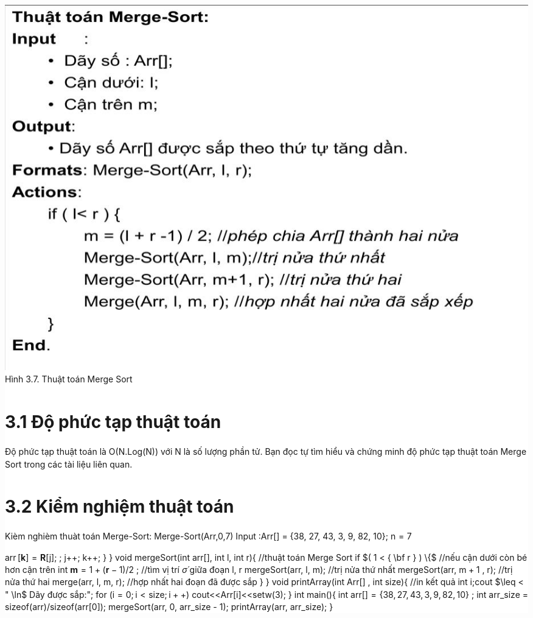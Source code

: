 ![](images/image3.jpg)  
Hình 3.7. Thuật toán Merge Sort

# 3.1 Độ phức tạp thuật toán

Độ phức tạp thuật toán là O(N.Log(N)) với N là số lượng phần tử. Bạn đọc tự tìm hiểu và chứng minh độ phức tạp thuật toán Merge Sort trong các tài liệu liên quan.



# 3.2 Kiểm nghiệm thuật toán

Kièm nghièm thuàt toán Merge-Sort: Merge-Sort(Arr,0,7) Input :Arr[] $=$ {38, 27, 43, 3, 9, 82, 10}; ${ \mathsf { n } } = 7$



$\operatorname { a r r } [ \mathbf { k } ] = \mathbf { R } [ \mathrm { j } ] ;$ ; j++; k++; } } void mergeSort(int arr[], int l, int r){ //thuật toán Merge Sort if $( 1 < { \bf r } ) \{$ //nếu cận dưới còn bé hơn cận trên int $\mathbf { m } = 1 + ( \mathbf { r } { - } 1 ) / 2$ ; //tìm vị trí $\acute { \sigma }$ giữa đoạn l, r mergeSort(arr, l, m); //trị nửa thứ nhất mergeSort(arr, $\mathrm { m } { + } 1$ , r); //trị nửa thứ hai merge(arr, l, m, r); //hợp nhất hai đoạn đã được sắp } } void printArray(int $\mathrm { A r r } [ ]$ , int size){ //in kết quả int i;cout $\leq < " \ln$ Dãy được sắp:"; for $( \mathrm { i } { = } 0 ; \mathrm { i } < \mathrm { s i z e } ; \mathrm { i } { + } + )$ cout<<Arr[i]<<setw(3); } int main(){ int $\mathrm { a r r } [ ] = \{ 3 8 , 2 7 , 4 3 , 3 , 9 , 8 2 , 1 0 \}$ ; int arr_size $=$ sizeof(arr)/sizeof(arr[0]); mergeSort(arr, 0, arr_size - 1); printArray(arr, arr_size); }
